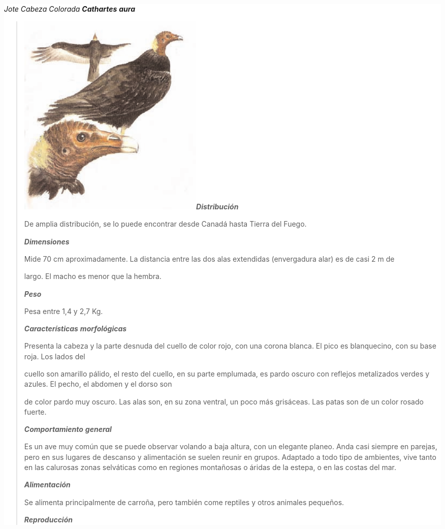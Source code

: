 *Jote* *Cabeza* *Colorada* ***Cathartes*** ***aura***

> <img src="./mj3rqkov.png"
> style="width:3.52395in;height:3.85132in" />***Distribución***
>
> De amplia distribución, se lo puede encontrar desde Canadá hasta
> Tierra del Fuego.
>
> ***Dimensiones***
>
> Mide 70 cm aproximadamente. La distancia entre las dos alas extendidas
> (envergadura alar) es de casi 2 m de
>
> largo. El macho es menor que la hembra.
>
> ***Peso***
>
> Pesa entre 1,4 y 2,7 Kg.
>
> ***Características*** ***morfológicas***
>
> Presenta la cabeza y la parte desnuda del cuello de color rojo, con
> una corona blanca. El pico es blanquecino, con su base roja. Los lados
> del
>
> cuello son amarillo pálido, el resto del cuello, en su parte
> emplumada, es pardo oscuro con reflejos metalizados verdes y azules.
> El pecho, el abdomen y el dorso son
>
> de color pardo muy oscuro. Las alas son, en su zona ventral, un poco
> más grisáceas. Las patas son de un color rosado fuerte.
>
> ***Comportamiento*** ***general***
>
> Es un ave muy común que se puede observar volando a baja altura, con
> un elegante planeo. Anda casi siempre en parejas, pero en sus lugares
> de descanso y alimentación se suelen reunir en grupos. Adaptado a todo
> tipo de ambientes, vive tanto en las calurosas zonas selváticas como
> en regiones montañosas o áridas de la estepa, o en las costas del mar.
>
> ***Alimentación***
>
> Se alimenta principalmente de carroña, pero también come reptiles y
> otros animales pequeños.
>
> ***Reproducción***